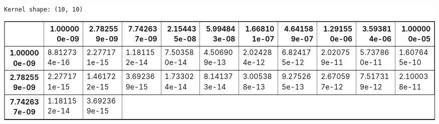     Kernel shape: (10, 10)





<div>
<style scoped>
    .dataframe tbody tr th:only-of-type {
        vertical-align: middle;
    }

    .dataframe tbody tr th {
        vertical-align: top;
    }

    .dataframe thead th {
        text-align: right;
    }
</style>
<table border="1" class="dataframe">
  <thead>
    <tr style="text-align: right;">
      <th></th>
      <th>1.000000e-09</th>
      <th>2.782559e-09</th>
      <th>7.742637e-09</th>
      <th>2.154435e-08</th>
      <th>5.994843e-08</th>
      <th>1.668101e-07</th>
      <th>4.641589e-07</th>
      <th>1.291550e-06</th>
      <th>3.593814e-06</th>
      <th>1.000000e-05</th>
    </tr>
  </thead>
  <tbody>
    <tr>
      <th>1.000000e-09</th>
      <td>8.812734e-16</td>
      <td>2.277171e-15</td>
      <td>1.181152e-14</td>
      <td>7.503580e-14</td>
      <td>4.506909e-13</td>
      <td>2.024284e-12</td>
      <td>6.824175e-12</td>
      <td>2.020759e-11</td>
      <td>5.737860e-11</td>
      <td>1.607645e-10</td>
    </tr>
    <tr>
      <th>2.782559e-09</th>
      <td>2.277171e-15</td>
      <td>1.461722e-15</td>
      <td>3.692369e-15</td>
      <td>1.733024e-14</td>
      <td>8.141373e-14</td>
      <td>3.005388e-13</td>
      <td>9.275265e-13</td>
      <td>2.670597e-12</td>
      <td>7.517319e-12</td>
      <td>2.100038e-11</td>
    </tr>
    <tr>
      <th>7.742637e-09</th>
      <td>1.181152e-14</td>
      <td>3.692369e-15</td>